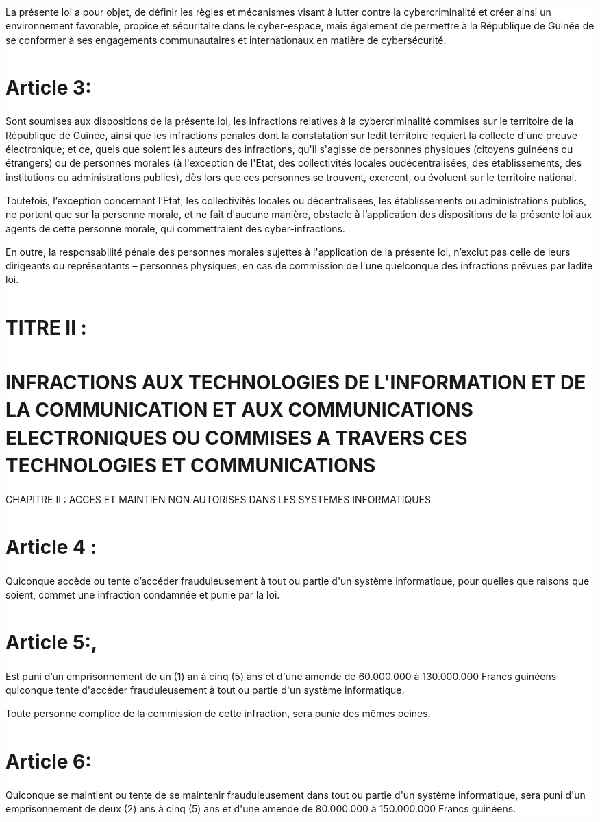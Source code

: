La présente loi a pour objet, de définir les règles et mécanismes visant à lutter contre la cybercriminalité et créer ainsi un environnement favorable, propice et sécuritaire dans le cyber-espace, mais également de permettre à la République de Guinée de se conformer à ses engagements communautaires et internationaux en matière de cybersécurité.

# Article 3:

Sont soumises aux dispositions de la présente loi, les infractions relatives à la cybercriminalité commises sur le territoire de la République de Guinée, ainsi que les infractions pénales dont la constatation sur ledit territoire requiert la collecte d'une preuve électronique; et ce, quels que soient les auteurs des infractions, qu'il s'agisse de personnes physiques (citoyens guinéens ou étrangers) ou de personnes morales (à l'exception de l'Etat, des collectivités locales oudécentralisées, des établissements, des institutions ou administrations publics), dès lors que ces personnes se trouvent, exercent, ou évoluent sur le territoire national.

Toutefois, l’exception concernant l’Etat, les collectivités locales ou décentralisées, les établissements ou administrations publics, ne portent que sur la personne morale, et ne fait d'aucune manière, obstacle à l’application des dispositions de la présente loi aux agents de cette personne morale, qui commettraient des cyber-infractions.

En outre, la responsabilité pénale des personnes morales sujettes à l'application de la présente loi, n’exclut pas celle de leurs dirigeants ou représentants – personnes physiques, en cas de commission de l'une quelconque des infractions prévues par ladite loi.

# TITRE II :

# INFRACTIONS AUX TECHNOLOGIES DE L'INFORMATION ET DE LA COMMUNICATION ET AUX COMMUNICATIONS ELECTRONIQUES OU COMMISES A TRAVERS CES TECHNOLOGIES ET COMMUNICATIONS

CHAPITRE II : ACCES ET MAINTIEN NON AUTORISES DANS LES SYSTEMES INFORMATIQUES

# Article 4 :

Quiconque accède ou tente d’accéder frauduleusement à tout ou partie d'un système informatique, pour quelles que raisons que soient, commet une infraction condamnée et punie par la loi.

# Article 5:,

Est puni d’un emprisonnement de un (1) an à cinq (5) ans et d'une amende de 60.000.000 à 130.000.000 Francs guinéens quiconque tente d'accéder frauduleusement à tout ou partie d'un système informatique.

Toute personne complice de la commission de cette infraction, sera punie des mêmes peines.

# Article 6:

Quiconque se maintient ou tente de se maintenir frauduleusement dans tout ou partie d'un système informatique, sera puni d'un emprisonnement de deux (2) ans à cinq (5) ans et d'une amende de 80.000.000 à 150.000.000 Francs guinéens.

